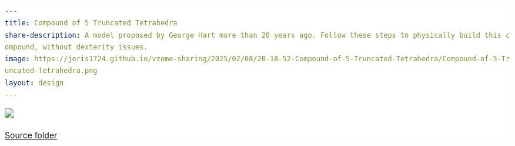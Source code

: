 ```yaml
---
title: Compound of 5 Truncated Tetrahedra
share-description: A model proposed by George Hart more than 20 years ago. Follow these steps to physically build this compound, without dexterity issues.
image: https://joris1724.github.io/vzome-sharing/2025/02/08/20-18-52-Compound-of-5-Truncated-Tetrahedra/Compound-of-5-Truncated-Tetrahedra.png
layout: design
---
```


  
  <div style='display:flex;'><div style='margin: auto;'><vzome-viewer-previous label='prev step'></vzome-viewer-previous><vzome-viewer-next label='next step'></vzome-viewer-next></div></div>
  <vzome-viewer style="width: 100%; height: 60dvh" indexed='true'
        src="https://joris1724.github.io/vzome-sharing/2025/02/08/20-18-52-Compound-of-5-Truncated-Tetrahedra/Compound-of-5-Truncated-Tetrahedra.vZome" >
    <img  style="width: 100%"
        src="https://joris1724.github.io/vzome-sharing/2025/02/08/20-18-52-Compound-of-5-Truncated-Tetrahedra/Compound-of-5-Truncated-Tetrahedra.png" >
  </vzome-viewer>


[Source folder](<https://github.com/joris1724/vzome-sharing/tree/main/2025/02/08/20-18-52-Compound-of-5-Truncated-Tetrahedra/>)

